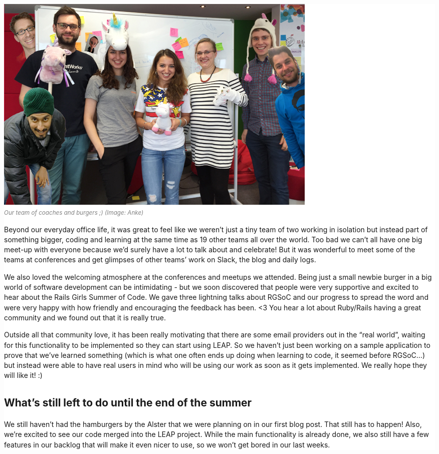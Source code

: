 <img src="/img/blog/2015/alster-teamfoto-600.jpg" alt="The Alster Hamburgers team!" width="600px">
<br><font color="grey"><small><i>Our team of coaches and burgers ;) (Image: Anke)</i></small></font>

Beyond our everyday office life, it was great to feel like we weren’t just a tiny team of two working in isolation but instead part of something bigger, coding and learning at the same time as 19 other teams all over the world. Too bad we can’t all have one big meet-up with everyone because we’d surely have a lot to talk about and celebrate! But it was wonderful to meet some of the teams at conferences and get glimpses of other teams’ work on Slack, the blog and daily logs.

We also loved the welcoming atmosphere at the conferences and meetups we attended. Being just a small newbie burger in a big world of software development can be intimidating - but we soon discovered that people were very supportive and excited to hear about the Rails Girls Summer of Code. We gave three lightning talks about RGSoC and our progress to spread the word and were very happy with how friendly and encouraging the feedback has been. <3 You hear a lot about Ruby/Rails having a great community and we found out that it is really true. 

Outside all that community love, it has been really motivating that there are some email providers out in the “real world”, waiting for this functionality to be implemented so they can start using LEAP. So we haven’t just been working on a sample application to prove that we’ve learned something (which is what one often ends up doing when learning to code, it seemed before RGSoC…) but instead were able to have real users in mind who will be using our work as soon as it gets implemented. We really hope they will like it! :)


What’s still left to do until the end of the summer
---------------------------

We still haven’t had the hamburgers by the Alster that we were planning on in our first blog post. That still has to happen! 
Also, we’re excited to see our code merged into the LEAP project. While the main functionality is already done, we also still have a few features in our backlog that will make it even nicer to use, so we won’t get bored in our last weeks.
